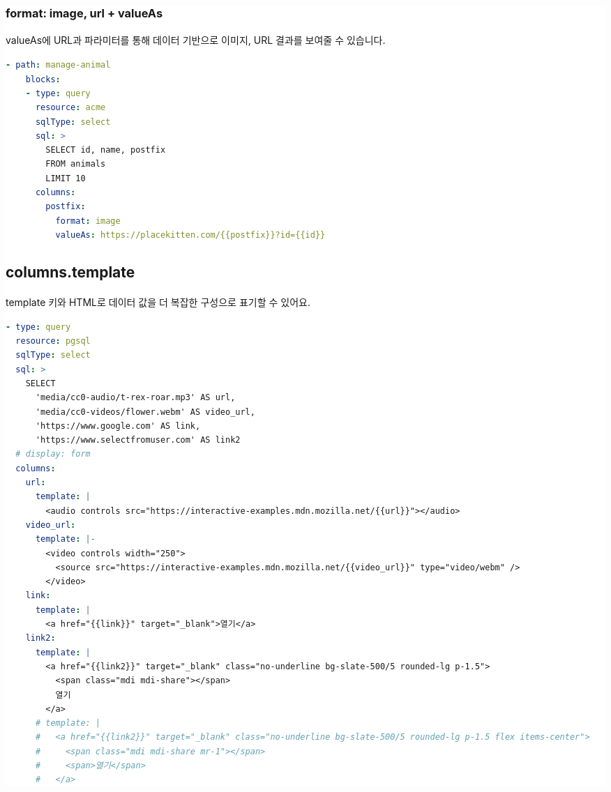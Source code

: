 ### format: image, url + valueAs

valueAs에 URL과 파라미터를 통해 데이터 기반으로 이미지, URL 결과를 보여줄 수 있습니다. 

```yaml
- path: manage-animal
    blocks:
    - type: query
      resource: acme
      sqlType: select
      sql: >
        SELECT id, name, postfix
        FROM animals 
        LIMIT 10
      columns:
        postfix:
          format: image
          valueAs: https://placekitten.com/{{postfix}}?id={{id}}
```

## columns.template

template 키와 HTML로 데이터 값을 더 복잡한 구성으로 표기할 수 있어요.

```yaml
- type: query
  resource: pgsql
  sqlType: select
  sql: >
    SELECT 
      'media/cc0-audio/t-rex-roar.mp3' AS url,
      'media/cc0-videos/flower.webm' AS video_url,
      'https://www.google.com' AS link,
      'https://www.selectfromuser.com' AS link2
  # display: form
  columns:
    url:
      template: |
        <audio controls src="https://interactive-examples.mdn.mozilla.net/{{url}}"></audio>
    video_url:
      template: |-
        <video controls width="250">
          <source src="https://interactive-examples.mdn.mozilla.net/{{video_url}}" type="video/webm" />
        </video>
    link:
      template: |
        <a href="{{link}}" target="_blank">열기</a>
    link2:
      template: |
        <a href="{{link2}}" target="_blank" class="no-underline bg-slate-500/5 rounded-lg p-1.5">
          <span class="mdi mdi-share"></span>
          열기
        </a>
      # template: |
      #   <a href="{{link2}}" target="_blank" class="no-underline bg-slate-500/5 rounded-lg p-1.5 flex items-center">
      #     <span class="mdi mdi-share mr-1"></span>
      #     <span>열기</span>
      #   </a>
```
